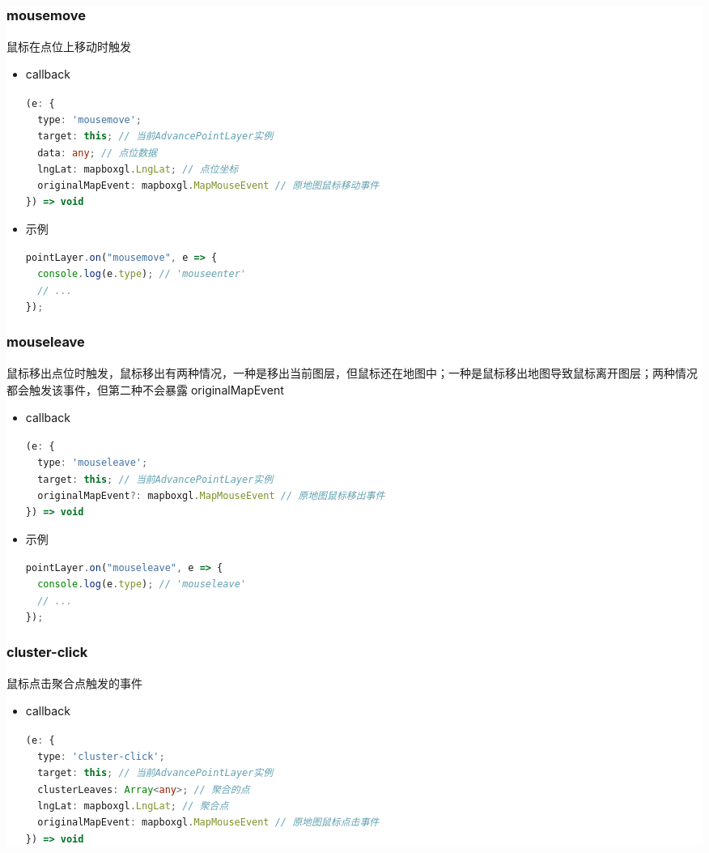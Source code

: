### mousemove

鼠标在点位上移动时触发

- callback

  ```ts
  (e: {
    type: 'mousemove';
    target: this; // 当前AdvancePointLayer实例
    data: any; // 点位数据
    lngLat: mapboxgl.LngLat; // 点位坐标
    originalMapEvent: mapboxgl.MapMouseEvent // 原地图鼠标移动事件
  }) => void
  ```

- 示例

  ```ts
  pointLayer.on("mousemove", e => {
    console.log(e.type); // 'mouseenter'
    // ...
  });
  ```

### mouseleave

鼠标移出点位时触发，鼠标移出有两种情况，一种是移出当前图层，但鼠标还在地图中；一种是鼠标移出地图导致鼠标离开图层；两种情况都会触发该事件，但第二种不会暴露 originalMapEvent

- callback

  ```ts
  (e: {
    type: 'mouseleave';
    target: this; // 当前AdvancePointLayer实例
    originalMapEvent?: mapboxgl.MapMouseEvent // 原地图鼠标移出事件
  }) => void
  ```

- 示例

  ```ts
  pointLayer.on("mouseleave", e => {
    console.log(e.type); // 'mouseleave'
    // ...
  });
  ```
### cluster-click

鼠标点击聚合点触发的事件

- callback

  ```ts
  (e: {
    type: 'cluster-click';
    target: this; // 当前AdvancePointLayer实例
    clusterLeaves: Array<any>; // 聚合的点
    lngLat: mapboxgl.LngLat; // 聚合点
    originalMapEvent: mapboxgl.MapMouseEvent // 原地图鼠标点击事件
  }) => void
  ```
